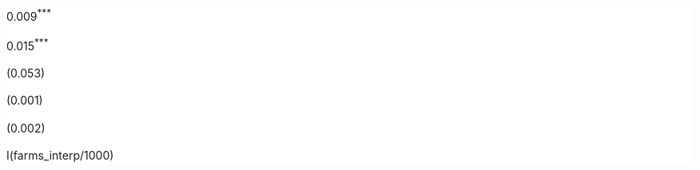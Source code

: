 </td>

<td>

0.009<sup>\*\*\*</sup>

</td>

<td>

</td>

<td>

0.015<sup>\*\*\*</sup>

</td>

</tr>

<tr>

<td style="text-align:left">

</td>

<td>

</td>

<td>

(0.053)

</td>

<td>

</td>

<td>

(0.001)

</td>

<td>

</td>

<td>

(0.002)

</td>

</tr>

<tr>

<td style="text-align:left">

I(farms\_interp/1000)

</td>
